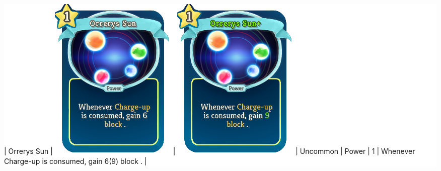 | Orrerys Sun | ![](../../TS05_Marisa/small-card-images/OrrerysSun.png) | ![](../../TS05_Marisa/small-card-images/OrrerysSunPlus.png) | Uncommon | Power | 1 | Whenever Charge-up is consumed, gain 6(9) block . |